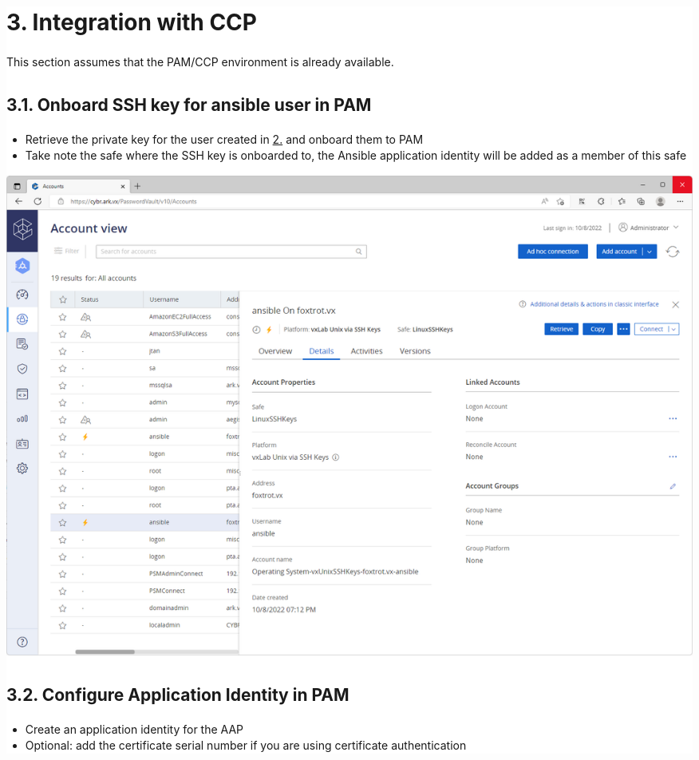 # 3. Integration with CCP

This section assumes that the PAM/CCP environment is already available.

## 3.1. Onboard SSH key for ansible user in PAM

- Retrieve the private key for the user created in [2.](#2-prepare-ansible-user-on-managed-node) and onboard them to PAM
- Take note the safe where the SSH key is onboarded to, the Ansible application identity will be added as a member of this safe

![image](images/ccp-account-details.png)

## 3.2. Configure Application Identity in PAM

- Create an application identity for the AAP
- Optional: add the certificate serial number if you are using certificate authentication
